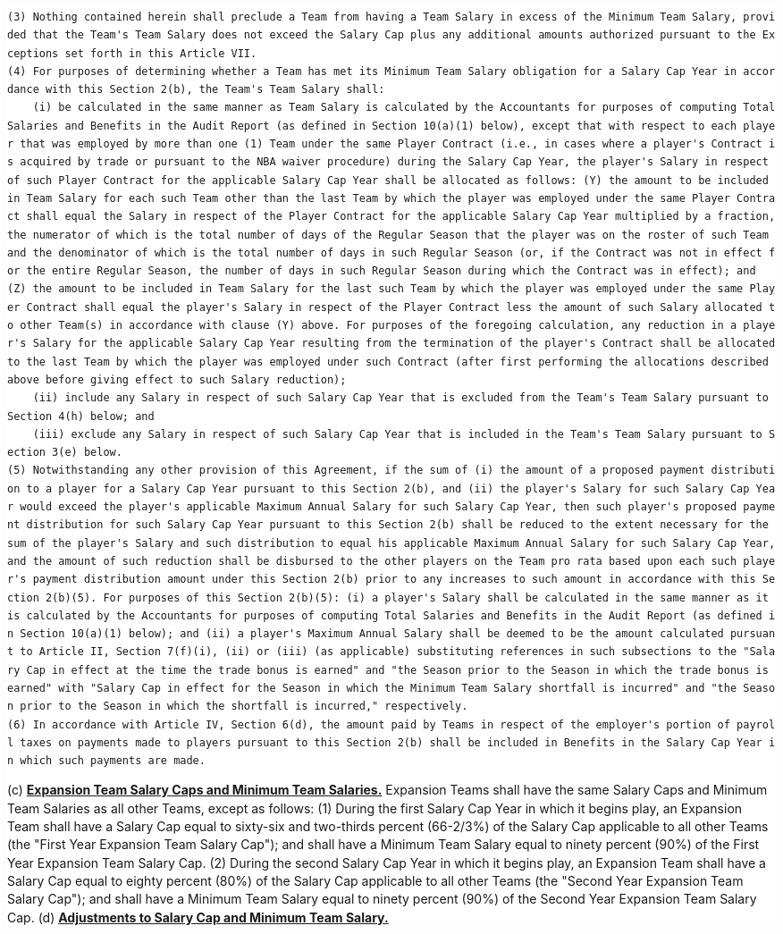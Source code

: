     (3) Nothing contained herein shall preclude a Team from having a Team Salary in excess of the Minimum Team Salary, provided that the Team's Team Salary does not exceed the Salary Cap plus any additional amounts authorized pursuant to the Exceptions set forth in this Article VII.
    (4) For purposes of determining whether a Team has met its Minimum Team Salary obligation for a Salary Cap Year in accordance with this Section 2(b), the Team's Team Salary shall:
        (i) be calculated in the same manner as Team Salary is calculated by the Accountants for purposes of computing Total Salaries and Benefits in the Audit Report (as defined in Section 10(a)(1) below), except that with respect to each player that was employed by more than one (1) Team under the same Player Contract (i.e., in cases where a player's Contract is acquired by trade or pursuant to the NBA waiver procedure) during the Salary Cap Year, the player's Salary in respect of such Player Contract for the applicable Salary Cap Year shall be allocated as follows: (Y) the amount to be included in Team Salary for each such Team other than the last Team by which the player was employed under the same Player Contract shall equal the Salary in respect of the Player Contract for the applicable Salary Cap Year multiplied by a fraction, the numerator of which is the total number of days of the Regular Season that the player was on the roster of such Team and the denominator of which is the total number of days in such Regular Season (or, if the Contract was not in effect for the entire Regular Season, the number of days in such Regular Season during which the Contract was in effect); and (Z) the amount to be included in Team Salary for the last such Team by which the player was employed under the same Player Contract shall equal the player's Salary in respect of the Player Contract less the amount of such Salary allocated to other Team(s) in accordance with clause (Y) above. For purposes of the foregoing calculation, any reduction in a player's Salary for the applicable Salary Cap Year resulting from the termination of the player's Contract shall be allocated to the last Team by which the player was employed under such Contract (after first performing the allocations described above before giving effect to such Salary reduction);
        (ii) include any Salary in respect of such Salary Cap Year that is excluded from the Team's Team Salary pursuant to Section 4(h) below; and
        (iii) exclude any Salary in respect of such Salary Cap Year that is included in the Team's Team Salary pursuant to Section 3(e) below.
    (5) Notwithstanding any other provision of this Agreement, if the sum of (i) the amount of a proposed payment distribution to a player for a Salary Cap Year pursuant to this Section 2(b), and (ii) the player's Salary for such Salary Cap Year would exceed the player's applicable Maximum Annual Salary for such Salary Cap Year, then such player's proposed payment distribution for such Salary Cap Year pursuant to this Section 2(b) shall be reduced to the extent necessary for the sum of the player's Salary and such distribution to equal his applicable Maximum Annual Salary for such Salary Cap Year, and the amount of such reduction shall be disbursed to the other players on the Team pro rata based upon each such player's payment distribution amount under this Section 2(b) prior to any increases to such amount in accordance with this Section 2(b)(5). For purposes of this Section 2(b)(5): (i) a player's Salary shall be calculated in the same manner as it is calculated by the Accountants for purposes of computing Total Salaries and Benefits in the Audit Report (as defined in Section 10(a)(1) below); and (ii) a player's Maximum Annual Salary shall be deemed to be the amount calculated pursuant to Article II, Section 7(f)(i), (ii) or (iii) (as applicable) substituting references in such subsections to the "Salary Cap in effect at the time the trade bonus is earned" and "the Season prior to the Season in which the trade bonus is earned" with "Salary Cap in effect for the Season in which the Minimum Team Salary shortfall is incurred" and "the Season prior to the Season in which the shortfall is incurred," respectively. 
    (6) In accordance with Article IV, Section 6(d), the amount paid by Teams in respect of the employer's portion of payroll taxes on payments made to players pursuant to this Section 2(b) shall be included in Benefits in the Salary Cap Year in which such payments are made.
(c) <u>**Expansion Team Salary Caps and Minimum Team Salaries.**</u>
    Expansion Teams shall have the same Salary Caps and Minimum Team Salaries as all other Teams, except as follows:
        (1) During the first Salary Cap Year in which it begins play, an Expansion Team shall have a Salary Cap equal to sixty-six and two-thirds percent (66-2/3\%) of the Salary Cap applicable to all other Teams (the "First Year Expansion Team Salary Cap"); and shall have a Minimum Team Salary equal to ninety percent (90\%) of the First Year Expansion Team Salary Cap.
        (2) During the second Salary Cap Year in which it begins play, an Expansion Team shall have a Salary Cap equal to eighty percent (80\%) of the Salary Cap applicable to all other Teams (the "Second Year Expansion Team Salary Cap"); and shall have a Minimum Team Salary equal to ninety percent (90\%) of the Second Year Expansion Team Salary Cap.
(d) <u>**Adjustments to Salary Cap and Minimum Team Salary.**</u>